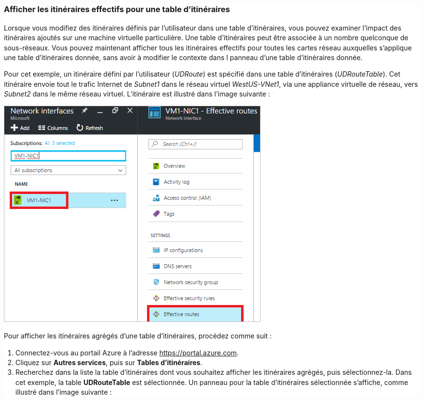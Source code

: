 
### Afficher les itinéraires effectifs pour une table d’itinéraires

Lorsque vous modifiez des itinéraires définis par l’utilisateur dans une table d’itinéraires, vous pouvez examiner l’impact des itinéraires ajoutés sur une machine virtuelle particulière. Une table d’itinéraires peut être associée à un nombre quelconque de sous-réseaux. Vous pouvez maintenant afficher tous les itinéraires effectifs pour toutes les cartes réseau auxquelles s’applique une table d’itinéraires donnée, sans avoir à modifier le contexte dans l panneau d’une table d’itinéraires donnée.

Pour cet exemple, un itinéraire défini par l’utilisateur (*UDRoute*) est spécifié dans une table d’itinéraires (*UDRouteTable*). Cet itinéraire envoie tout le trafic Internet de *Subnet1* dans le réseau virtuel *WestUS-VNet1*, via une appliance virtuelle de réseau, vers *Subnet2* dans le même réseau virtuel. L’itinéraire est illustré dans l’image suivante :

![](./media/virtual-network-routes-troubleshoot-portal/image8.png)

Pour afficher les itinéraires agrégés d’une table d’itinéraires, procédez comme suit :

1. Connectez-vous au portail Azure à l’adresse https://portal.azure.com.
2. Cliquez sur **Autres services**, puis sur **Tables d’itinéraires**.
3. Recherchez dans la liste la table d’itinéraires dont vous souhaitez afficher les itinéraires agrégés, puis sélectionnez-la. Dans cet exemple, la table **UDRouteTable** est sélectionnée. Un panneau pour la table d’itinéraires sélectionnée s’affiche, comme illustré dans l’image suivante :
